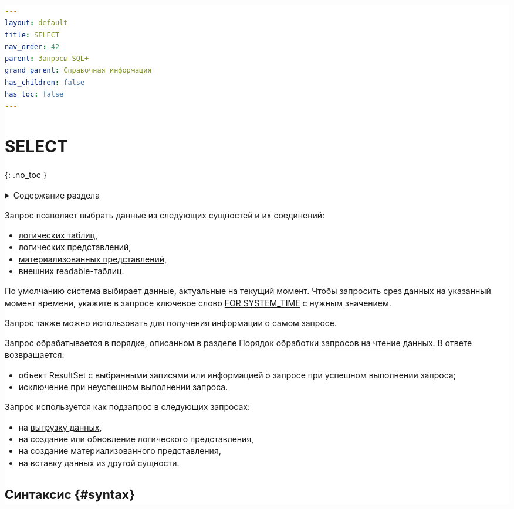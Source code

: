 ```yaml
---
layout: default
title: SELECT
nav_order: 42
parent: Запросы SQL+
grand_parent: Справочная информация
has_children: false
has_toc: false
---
```


# SELECT
{: .no_toc }

<details markdown="block"><summary>
    Содержание раздела
  </summary></details>

Запрос позволяет выбрать данные из следующих сущностей и их соединений:
* [логических таблиц](../../../overview/main_concepts/logical_table/logical_table.md),
* [логических представлений](../../../overview/main_concepts/logical_view/logical_view.md),
* [материализованных представлений](../../../overview/main_concepts/materialized_view/materialized_view.md),
* [внешних readable-таблиц](../../../overview/main_concepts/external_table/external_table.md#readable_table).

По умолчанию система выбирает данные, актуальные на текущий момент. Чтобы запросить срез данных на 
указанный момент времени, укажите в запросе ключевое слово [FOR SYSTEM_TIME](#for_system_time) 
с нужным значением. 

Запрос также можно использовать для 
[получения информации о самом запросе](../../../working_with_system/other_features/query_estimation/query_estimation.md).

Запрос обрабатывается в порядке, описанном в разделе [Порядок обработки запросов на чтение данных](../../../overview/interactions/llr_processing/llr_processing.md).
В ответе возвращается:
* объект ResultSet c выбранными записями или информацией о запросе при успешном выполнении запроса;
* исключение при неуспешном выполнении запроса.

Запрос используется как подзапрос в следующих запросах:
* на [выгрузку данных](../INSERT_INTO_download_external_table/INSERT_INTO_download_external_table.md),
* на [создание](../CREATE_VIEW/CREATE_VIEW.md) или [обновление](../ALTER_VIEW/ALTER_VIEW.md) логического представления,
* на [создание материализованного представления](../CREATE_MATERIALIZED_VIEW/CREATE_MATERIALIZED_VIEW.md),
* на [вставку данных из другой сущности](../INSERT_SELECT/INSERT_SELECT.md).

## Синтаксис {#syntax}
